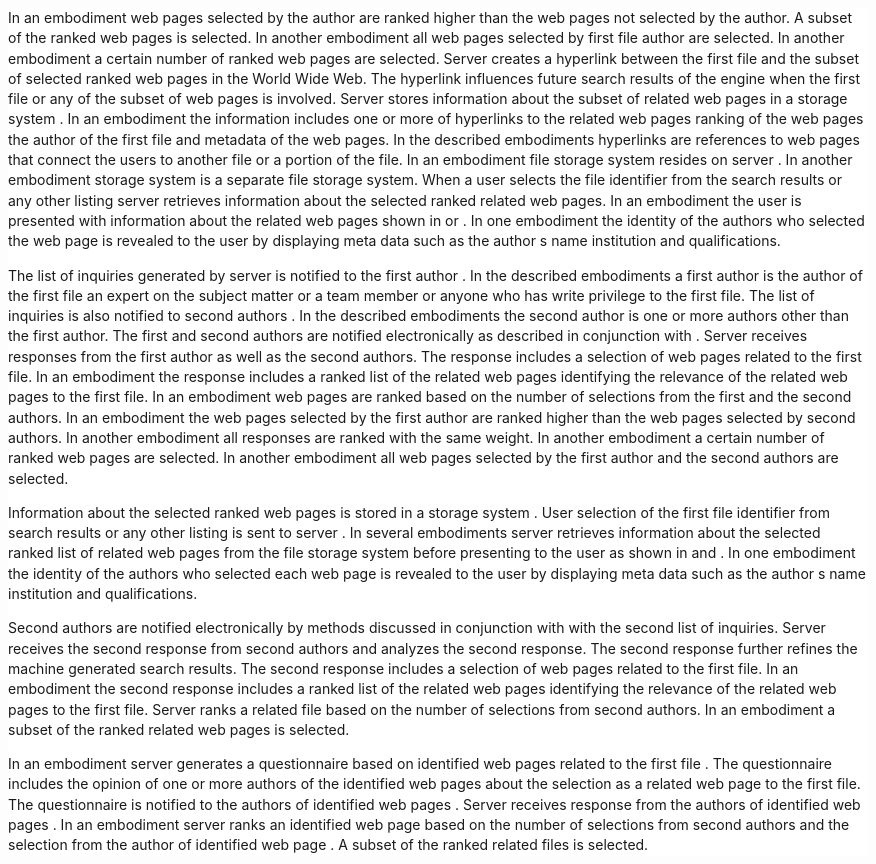 In an embodiment web pages selected by the author are ranked higher than the web pages not selected by the author. A subset of the ranked web pages is selected. In another embodiment all web pages selected by first file author are selected. In another embodiment a certain number of ranked web pages are selected. Server creates a hyperlink between the first file and the subset of selected ranked web pages in the World Wide Web. The hyperlink influences future search results of the engine when the first file or any of the subset of web pages is involved. Server stores information about the subset of related web pages in a storage system . In an embodiment the information includes one or more of hyperlinks to the related web pages ranking of the web pages the author of the first file and metadata of the web pages. In the described embodiments hyperlinks are references to web pages that connect the users to another file or a portion of the file. In an embodiment file storage system resides on server . In another embodiment storage system is a separate file storage system. When a user selects the file identifier from the search results or any other listing server retrieves information about the selected ranked related web pages. In an embodiment the user is presented with information about the related web pages shown in or . In one embodiment the identity of the authors who selected the web page is revealed to the user by displaying meta data such as the author s name institution and qualifications.

The list of inquiries generated by server is notified to the first author . In the described embodiments a first author is the author of the first file an expert on the subject matter or a team member or anyone who has write privilege to the first file. The list of inquiries is also notified to second authors . In the described embodiments the second author is one or more authors other than the first author. The first and second authors are notified electronically as described in conjunction with . Server receives responses from the first author as well as the second authors. The response includes a selection of web pages related to the first file. In an embodiment the response includes a ranked list of the related web pages identifying the relevance of the related web pages to the first file. In an embodiment web pages are ranked based on the number of selections from the first and the second authors. In an embodiment the web pages selected by the first author are ranked higher than the web pages selected by second authors. In another embodiment all responses are ranked with the same weight. In another embodiment a certain number of ranked web pages are selected. In another embodiment all web pages selected by the first author and the second authors are selected.

Information about the selected ranked web pages is stored in a storage system . User selection of the first file identifier from search results or any other listing is sent to server . In several embodiments server retrieves information about the selected ranked list of related web pages from the file storage system before presenting to the user as shown in and . In one embodiment the identity of the authors who selected each web page is revealed to the user by displaying meta data such as the author s name institution and qualifications.

Second authors are notified electronically by methods discussed in conjunction with with the second list of inquiries. Server receives the second response from second authors and analyzes the second response. The second response further refines the machine generated search results. The second response includes a selection of web pages related to the first file. In an embodiment the second response includes a ranked list of the related web pages identifying the relevance of the related web pages to the first file. Server ranks a related file based on the number of selections from second authors. In an embodiment a subset of the ranked related web pages is selected.

In an embodiment server generates a questionnaire based on identified web pages related to the first file . The questionnaire includes the opinion of one or more authors of the identified web pages about the selection as a related web page to the first file. The questionnaire is notified to the authors of identified web pages . Server receives response from the authors of identified web pages . In an embodiment server ranks an identified web page based on the number of selections from second authors and the selection from the author of identified web page . A subset of the ranked related files is selected.
